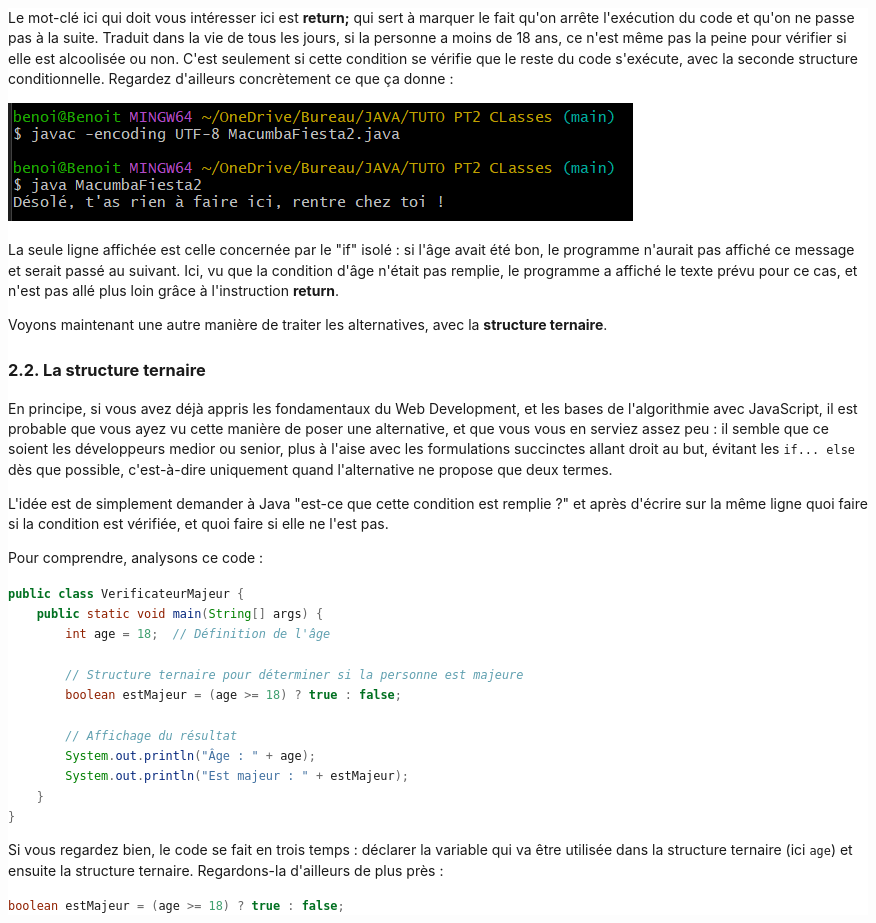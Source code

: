 Le mot-clé ici qui doit vous intéresser ici est **return;** qui sert à marquer le fait qu'on arrête l'exécution du code et qu'on ne passe pas à la suite. Traduit dans la vie de tous les jours, si la personne a moins de 18 ans, ce n'est même pas la peine pour vérifier si elle est alcoolisée ou non. C'est seulement si cette condition se vérifie que le reste du code s'exécute, avec la seconde structure conditionnelle. Regardez d'ailleurs concrètement ce que ça donne :

![Exécution du fichier MacumbaFiesta, avec une condition préalable](images/partie5/MacumbaFiestaConditionPrealable.png)

La seule ligne affichée est celle concernée par le "if" isolé : si l'âge avait été bon, le programme n'aurait pas affiché ce message et serait passé au suivant. Ici, vu que la condition d'âge n'était pas remplie, le programme a affiché le texte prévu pour ce cas, et n'est pas allé plus loin grâce à l'instruction **return**.

Voyons maintenant une autre manière de traiter les alternatives, avec la **structure ternaire**.

### 2.2. La structure ternaire

En principe, si vous avez déjà appris les fondamentaux du Web Development, et les bases de l'algorithmie avec JavaScript, il est probable que vous ayez vu cette manière de poser une alternative, et que vous vous en serviez assez peu : il semble que ce soient les développeurs medior ou senior, plus à l'aise avec les formulations succinctes allant droit au but, évitant les `if... else` dès que possible, c'est-à-dire uniquement quand l'alternative ne propose que deux termes.

L'idée est de simplement demander à Java "est-ce que cette condition est remplie ?" et après d'écrire sur la même ligne quoi faire si la condition est vérifiée, et quoi faire si elle ne l'est pas.

Pour comprendre, analysons ce code :

```Java
public class VerificateurMajeur {
    public static void main(String[] args) {
        int age = 18;  // Définition de l'âge
        
        // Structure ternaire pour déterminer si la personne est majeure
        boolean estMajeur = (age >= 18) ? true : false;
        
        // Affichage du résultat
        System.out.println("Âge : " + age);
        System.out.println("Est majeur : " + estMajeur);
    }
}
```

Si vous regardez bien, le code se fait en trois temps : déclarer la variable qui va être utilisée dans la structure ternaire (ici `age`) et ensuite la structure ternaire. Regardons-la d'ailleurs de plus près :

```Java
boolean estMajeur = (age >= 18) ? true : false;
```
